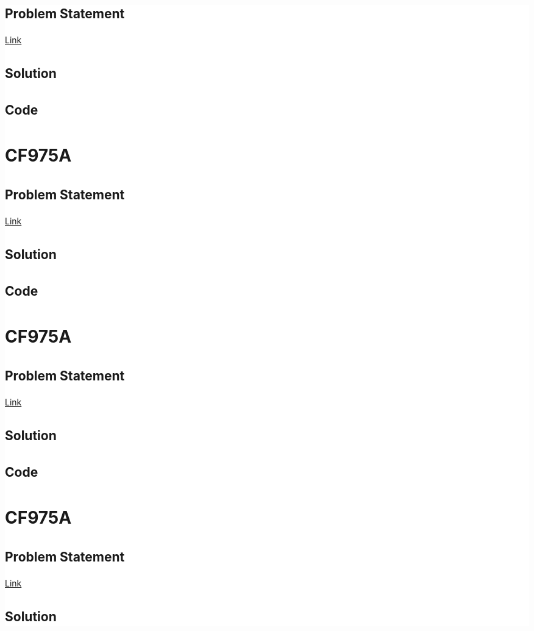 ## Problem Statement
[Link](https://codeforces.com/problemset/problem/2020/B)

## Solution

## Code

```cpp

```


# CF975A

## Problem Statement
[Link](https://codeforces.com/problemset/problem/2020/B)

## Solution

## Code

```cpp

```

# CF975A

## Problem Statement
[Link](https://codeforces.com/problemset/problem/2020/B)

## Solution

## Code

```cpp

```

# CF975A

## Problem Statement
[Link](https://codeforces.com/problemset/problem/2020/B)

## Solution
